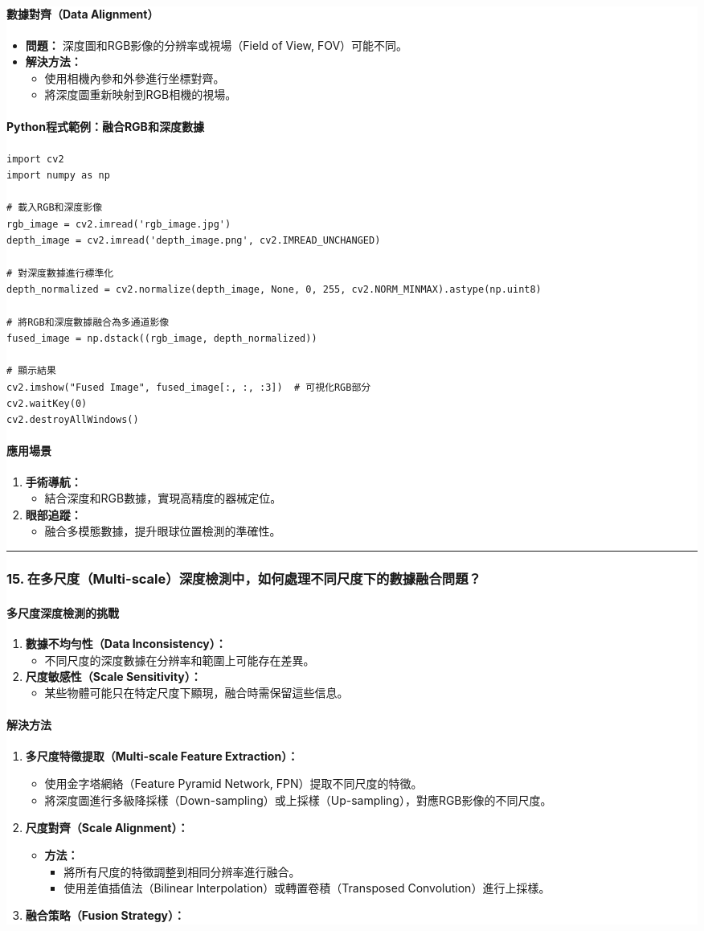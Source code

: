 #### **數據對齊（Data Alignment）**

- **問題：** 深度圖和RGB影像的分辨率或視場（Field of View, FOV）可能不同。
- **解決方法：**
    - 使用相機內參和外參進行坐標對齊。
    - 將深度圖重新映射到RGB相機的視場。

#### **Python程式範例：融合RGB和深度數據**

```
import cv2
import numpy as np

# 載入RGB和深度影像
rgb_image = cv2.imread('rgb_image.jpg')
depth_image = cv2.imread('depth_image.png', cv2.IMREAD_UNCHANGED)

# 對深度數據進行標準化
depth_normalized = cv2.normalize(depth_image, None, 0, 255, cv2.NORM_MINMAX).astype(np.uint8)

# 將RGB和深度數據融合為多通道影像
fused_image = np.dstack((rgb_image, depth_normalized))

# 顯示結果
cv2.imshow("Fused Image", fused_image[:, :, :3])  # 可視化RGB部分
cv2.waitKey(0)
cv2.destroyAllWindows()

```

#### **應用場景**

1. **手術導航：**
    - 結合深度和RGB數據，實現高精度的器械定位。
2. **眼部追蹤：**
    - 融合多模態數據，提升眼球位置檢測的準確性。

---

### 15. 在多尺度（Multi-scale）深度檢測中，如何處理不同尺度下的數據融合問題？

#### **多尺度深度檢測的挑戰**

1. **數據不均勻性（Data Inconsistency）：**
    - 不同尺度的深度數據在分辨率和範圍上可能存在差異。
2. **尺度敏感性（Scale Sensitivity）：**
    - 某些物體可能只在特定尺度下顯現，融合時需保留這些信息。

#### **解決方法**

1. **多尺度特徵提取（Multi-scale Feature Extraction）：**
    
    - 使用金字塔網絡（Feature Pyramid Network, FPN）提取不同尺度的特徵。
    - 將深度圖進行多級降採樣（Down-sampling）或上採樣（Up-sampling），對應RGB影像的不同尺度。
2. **尺度對齊（Scale Alignment）：**
    - **方法：**
        - 將所有尺度的特徵調整到相同分辨率進行融合。
        - 使用差值插值法（Bilinear Interpolation）或轉置卷積（Transposed Convolution）進行上採樣。
3. **融合策略（Fusion Strategy）：**
    